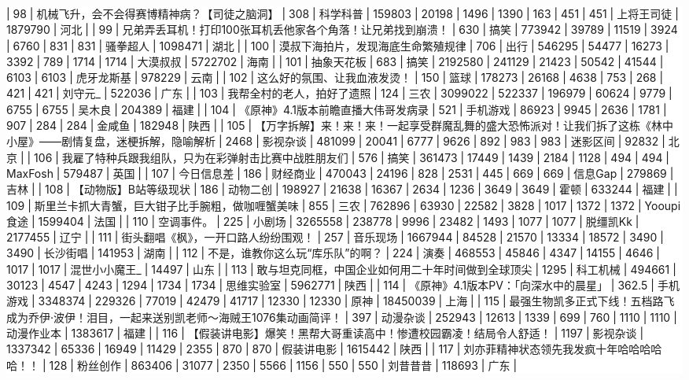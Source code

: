 |  98 | 机械飞升，会不会得赛博精神病？【司徒之脑洞】                                                                                                                 |         308      | 科学科普       |   159803 |  20198 |   1496 |   1390 |    163 |      451 |      451 | 上将王司徒           |  1879790 | 河北       |
|  99 | 兄弟弄丢耳机！打印100张耳机丢他家各个角落！让兄弟找到崩溃！                                                                                                  |         630      | 搞笑           |   773942 |  39789 |  11519 |   3924 |   6760 |      831 |      831 | 骚拳超人             |  1098471 | 湖北       |
| 100 | 漠叔下海拍片，发现海底生命繁殖规律                                                                                                                           |         706      | 出行           |   546295 |  54477 |  16273 |   3392 |    789 |     1714 |     1714 | 大漠叔叔             |  5722702 | 海南       |
| 101 | 抽象天花板                                                                                                                                                   |         683      | 搞笑           |  2192580 | 241129 |  21423 |  50542 |  41544 |     6103 |     6103 | 虎牙龙斯基           |   978229 | 云南       |
| 102 | 这么好的氛围、让我血液发烫！                                                                                                                                 |         150      | 篮球           |   178273 |  26168 |   4638 |    753 |    268 |      421 |      421 | 刘守元_              |   522036 | 广东       |
| 103 | 我帮全村的老人，拍好了遗照                                                                                                                                   |         124      | 三农           |  3099022 | 522337 | 196979 |  60624 |   9779 |     6755 |     6755 | 吴木良               |   204389 | 福建       |
| 104 | 《原神》4.1版本前瞻直播大伟哥发病录                                                                                                                          |         521      | 手机游戏       |    86923 |   9945 |   2636 |   1781 |    907 |      284 |      284 | 金咸鱼               |   182948 | 陕西       |
| 105 | 【万字拆解】来！来！来！一起享受群魔乱舞的盛大恐怖派对！让我们拆了这栋《林中小屋》——剧情复盘，迷梗拆解，隐喻解析                                             |        2468      | 影视杂谈       |   481099 |  20041 |   6777 |   9626 |    892 |      983 |      983 | 迷影区间             |    92832 | 北京       |
| 106 | 我雇了特种兵跟我组队，只为在彩弹射击比赛中战胜朋友们                                                                                                         |         576      | 搞笑           |   361473 |  17449 |   1439 |   2184 |   1128 |      494 |      494 | MaxFosh              |   579487 | 英国       |
| 107 | 今日信息差                                                                                                                                                   |         186      | 财经商业       |   470043 |  24196 |    828 |   2531 |    445 |      669 |      669 | 信息Gap              |   279869 | 吉林       |
| 108 | 【动物版】B站等级现状                                                                                                                                        |         186      | 动物二创       |   198927 |  21638 |  16367 |   2634 |   1236 |     3649 |     3649 | 霍顿                 |   633244 | 福建       |
| 109 | 斯里兰卡抓大青蟹，巨大钳子比手腕粗，做咖喱蟹美味                                                                                                             |         855      | 三农           |   762896 |  63930 |  22582 |   3828 |   1017 |     1372 |     1372 | Yooupi食途           |  1599404 | 法国       |
| 110 | 空调事件。                                                                                                                                                   |         225      | 小剧场         |  3265558 | 238778 |   9996 |  23482 |   1493 |     1077 |     1077 | 脱缰凯Kk             |  2177455 | 辽宁       |
| 111 | 街头翻唱《枫》，一开口路人纷纷围观！                                                                                                                         |         257      | 音乐现场       |  1667944 |  84528 |  21570 |  13334 |  18572 |     3490 |     3490 | 长沙街唱             |   141953 | 湖南       |
| 112 | 不是，谁教你这么玩“库乐队”的啊？                                                                                                                             |         224      | 演奏           |   468553 |  45846 |   4347 |  14155 |   4646 |     1017 |     1017 | 混世小小魔王_        |    14497 | 山东       |
| 113 | 敢与坦克同框，中国企业如何用二十年时间做到全球顶尖                                                                                                           |        1295      | 科工机械       |   494661 |  30123 |   4547 |   4243 |   1294 |     1734 |     1734 | 思维实验室           |  5962771 | 陕西       |
| 114 | 《原神》4.1版本PV：「向深水中的晨星」                                                                                                                        |         362.5    | 手机游戏       |  3348374 | 229326 |  77019 |  42479 |  41717 |    12330 |    12330 | 原神                 | 18450039 | 上海       |
| 115 | 最强生物凯多正式下线！五档路飞成为乔伊·波伊！泪目，一起来送别凯老师～海贼王1076集动画简评！                                                                  |         397      | 动漫杂谈       |   252943 |  12613 |   1339 |    699 |    760 |     1110 |     1110 | 动漫作业本           |  1383617 | 福建       |
| 116 | 【假装讲电影】爆笑！黑帮大哥重读高中！惨遭校园霸凌！结局令人舒适！                                                                                           |        1197      | 影视杂谈       |  1337342 |  65336 |  16949 |  11429 |   2355 |      870 |      870 | 假装讲电影           |  1615442 | 陕西       |
| 117 | 刘亦菲精神状态领先我发疯十年哈哈哈哈哈！！                                                                                                                   |         128      | 粉丝创作       |   863406 |  31077 |   2350 |   5566 |   1156 |      550 |      550 | 刘昔昔昔             |   118693 | 广东       |